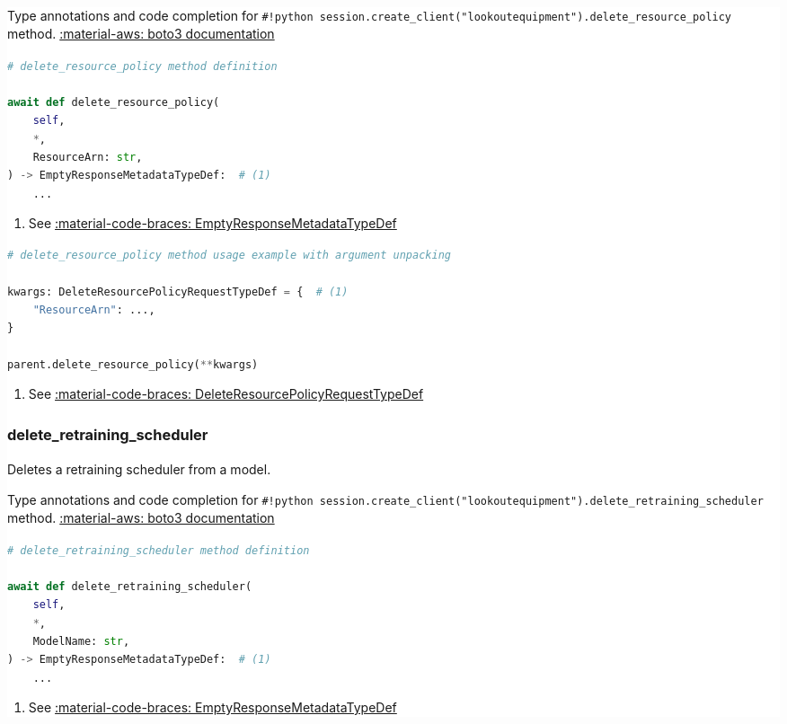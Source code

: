 Type annotations and code completion for `#!python session.create_client("lookoutequipment").delete_resource_policy` method.
[:material-aws: boto3 documentation](https://boto3.amazonaws.com/v1/documentation/api/latest/reference/services/lookoutequipment/client/delete_resource_policy.html)

```python
# delete_resource_policy method definition

await def delete_resource_policy(
    self,
    *,
    ResourceArn: str,
) -> EmptyResponseMetadataTypeDef:  # (1)
    ...
```

1. See [:material-code-braces: EmptyResponseMetadataTypeDef](./type_defs.md#emptyresponsemetadatatypedef)


```python
# delete_resource_policy method usage example with argument unpacking

kwargs: DeleteResourcePolicyRequestTypeDef = {  # (1)
    "ResourceArn": ...,
}

parent.delete_resource_policy(**kwargs)
```

1. See [:material-code-braces: DeleteResourcePolicyRequestTypeDef](./type_defs.md#deleteresourcepolicyrequesttypedef)

### delete\_retraining\_scheduler

Deletes a retraining scheduler from a model.

Type annotations and code completion for `#!python session.create_client("lookoutequipment").delete_retraining_scheduler` method.
[:material-aws: boto3 documentation](https://boto3.amazonaws.com/v1/documentation/api/latest/reference/services/lookoutequipment/client/delete_retraining_scheduler.html)

```python
# delete_retraining_scheduler method definition

await def delete_retraining_scheduler(
    self,
    *,
    ModelName: str,
) -> EmptyResponseMetadataTypeDef:  # (1)
    ...
```

1. See [:material-code-braces: EmptyResponseMetadataTypeDef](./type_defs.md#emptyresponsemetadatatypedef)

